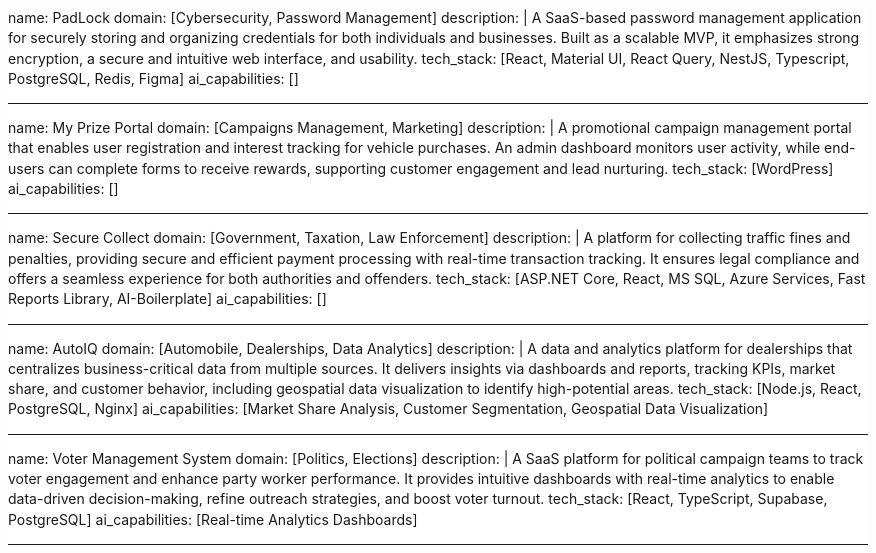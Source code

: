
name: PadLock
domain: [Cybersecurity, Password Management]
description: |
  A SaaS-based password management application for securely storing and organizing credentials for both individuals and businesses. Built as a scalable MVP, it emphasizes strong encryption, a secure and intuitive web interface, and usability.
tech_stack: [React, Material UI, React Query, NestJS, Typescript, PostgreSQL, Redis, Figma]
ai_capabilities: []

---

name: My Prize Portal
domain: [Campaigns Management, Marketing]
description: |
  A promotional campaign management portal that enables user registration and interest tracking for vehicle purchases. An admin dashboard monitors user activity, while end-users can complete forms to receive rewards, supporting customer engagement and lead nurturing.
tech_stack: [WordPress]
ai_capabilities: []

---

name: Secure Collect
domain: [Government, Taxation, Law Enforcement]
description: |
  A platform for collecting traffic fines and penalties, providing secure and efficient payment processing with real-time transaction tracking. It ensures legal compliance and offers a seamless experience for both authorities and offenders.
tech_stack: [ASP.NET Core, React, MS SQL, Azure Services, Fast Reports Library, AI-Boilerplate]
ai_capabilities: []

---

name: AutoIQ
domain: [Automobile, Dealerships, Data Analytics]
description: |
  A data and analytics platform for dealerships that centralizes business-critical data from multiple sources. It delivers insights via dashboards and reports, tracking KPIs, market share, and customer behavior, including geospatial data visualization to identify high-potential areas.
tech_stack: [Node.js, React, PostgreSQL, Nginx]
ai_capabilities: [Market Share Analysis, Customer Segmentation, Geospatial Data Visualization]

---

name: Voter Management System
domain: [Politics, Elections]
description: |
  A SaaS platform for political campaign teams to track voter engagement and enhance party worker performance. It provides intuitive dashboards with real-time analytics to enable data-driven decision-making, refine outreach strategies, and boost voter turnout.
tech_stack: [React, TypeScript, Supabase, PostgreSQL]
ai_capabilities: [Real-time Analytics Dashboards]

---

